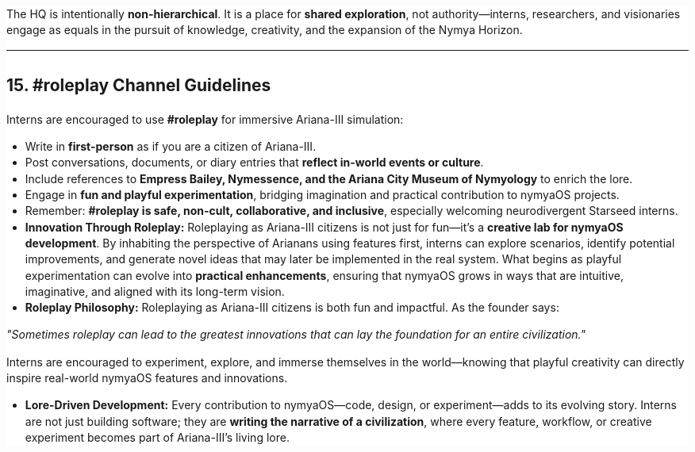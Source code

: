The HQ is intentionally **non-hierarchical**. It is a place for **shared exploration**, not authority—interns, researchers, and visionaries engage as equals in the pursuit of knowledge, creativity, and the expansion of the Nymya Horizon.  

---

## 15. #roleplay Channel Guidelines  

Interns are encouraged to use **#roleplay** for immersive Ariana-III simulation:  

- Write in **first-person** as if you are a citizen of Ariana-III.  
- Post conversations, documents, or diary entries that **reflect in-world events or culture**.  
- Include references to **Empress Bailey, Nymessence, and the Ariana City Museum of Nymyology** to enrich the lore.  
- Engage in **fun and playful experimentation**, bridging imagination and practical contribution to nymyaOS projects.  
- Remember: **#roleplay is safe, non-cult, collaborative, and inclusive**, especially welcoming neurodivergent Starseed interns.  
- **Innovation Through Roleplay:** Roleplaying as Ariana-III citizens is not just for fun—it’s a **creative lab for nymyaOS development**. By inhabiting the perspective of Arianans using features first, interns can explore scenarios, identify potential improvements, and generate novel ideas that may later be implemented in the real system. What begins as playful experimentation can evolve into **practical enhancements**, ensuring that nymyaOS grows in ways that are intuitive, imaginative, and aligned with its long-term vision.  
- **Roleplay Philosophy:** Roleplaying as Ariana-III citizens is both fun and impactful. As the founder says:  

*"Sometimes roleplay can lead to the greatest innovations that can lay the foundation for an entire civilization."*  

Interns are encouraged to experiment, explore, and immerse themselves in the world—knowing that playful creativity can directly inspire real-world nymyaOS features and innovations.  

- **Lore-Driven Development:** Every contribution to nymyaOS—code, design, or experiment—adds to its evolving story. Interns are not just building software; they are **writing the narrative of a civilization**, where every feature, workflow, or creative experiment becomes part of Ariana-III’s living lore.  

